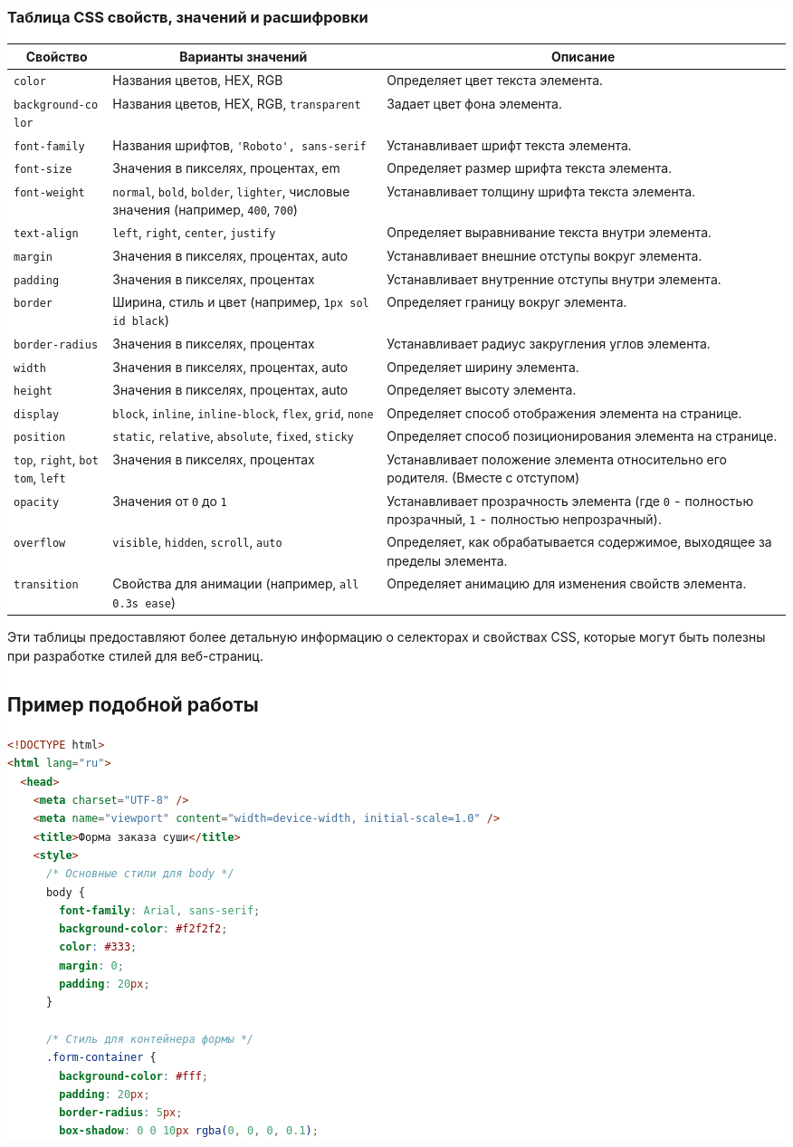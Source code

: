 
### Таблица CSS свойств, значений и расшифровки
| Свойство                         | Варианты значений                                                                 | Описание                                                                                            |
| -------------------------------- | --------------------------------------------------------------------------------- | --------------------------------------------------------------------------------------------------- |
| `color`                          | Названия цветов, HEX, RGB                                                         | Определяет цвет текста элемента.                                                                    |
| `background-color`               | Названия цветов, HEX, RGB, `transparent`                                          | Задает цвет фона элемента.                                                                          |
| `font-family`                    | Названия шрифтов, `'Roboto', sans-serif`                                          | Устанавливает шрифт текста элемента.                                                                |
| `font-size`                      | Значения в пикселях, процентах, em                                                | Определяет размер шрифта текста элемента.                                                           |
| `font-weight`                    | `normal`, `bold`, `bolder`, `lighter`, числовые значения (например, `400`, `700`) | Устанавливает толщину шрифта текста элемента.                                                       |
| `text-align`                     | `left`, `right`, `center`, `justify`                                              | Определяет выравнивание текста внутри элемента.                                                     |
| `margin`                         | Значения в пикселях, процентах, auto                                              | Устанавливает внешние отступы вокруг элемента.                                                      |
| `padding`                        | Значения в пикселях, процентах                                                    | Устанавливает внутренние отступы внутри элемента.                                                   |
| `border`                         | Ширина, стиль и цвет (например, `1px solid black`)                                | Определяет границу вокруг элемента.                                                                 |
| `border-radius`                  | Значения в пикселях, процентах                                                    | Устанавливает радиус закругления углов элемента.                                                    |
| `width`                          | Значения в пикселях, процентах, auto                                              | Определяет ширину элемента.                                                                         |
| `height`                         | Значения в пикселях, процентах, auto                                              | Определяет высоту элемента.                                                                         |
| `display`                        | `block`, `inline`, `inline-block`, `flex`, `grid`, `none`                         | Определяет способ отображения элемента на странице.                                                 |
| `position`                       | `static`, `relative`, `absolute`, `fixed`, `sticky`                               | Определяет способ позиционирования элемента на странице.                                            |
| `top`, `right`, `bottom`, `left` | Значения в пикселях, процентах                                                    | Устанавливает положение элемента относительно его родителя. (Вместе с отступом)                     |
| `opacity`                        | Значения от `0` до `1`                                                            | Устанавливает прозрачность элемента (где `0` - полностью прозрачный, `1` - полностью непрозрачный). |
| `overflow`                       | `visible`, `hidden`, `scroll`, `auto`                                             | Определяет, как обрабатывается содержимое, выходящее за пределы элемента.                           |
| `transition`                     | Свойства для анимации (например, `all 0.3s ease`)                                 | Определяет анимацию для изменения свойств элемента.                                                 |

Эти таблицы предоставляют более детальную информацию о селекторах и свойствах CSS, которые могут быть полезны при разработке стилей для веб-страниц.


## Пример подобной работы

```html
<!DOCTYPE html>
<html lang="ru">
  <head>
    <meta charset="UTF-8" />
    <meta name="viewport" content="width=device-width, initial-scale=1.0" />
    <title>Форма заказа суши</title>
    <style>
      /* Основные стили для body */
      body {
        font-family: Arial, sans-serif;
        background-color: #f2f2f2;
        color: #333;
        margin: 0;
        padding: 20px;
      }

      /* Стиль для контейнера формы */
      .form-container {
        background-color: #fff;
        padding: 20px;
        border-radius: 5px;
        box-shadow: 0 0 10px rgba(0, 0, 0, 0.1);
```